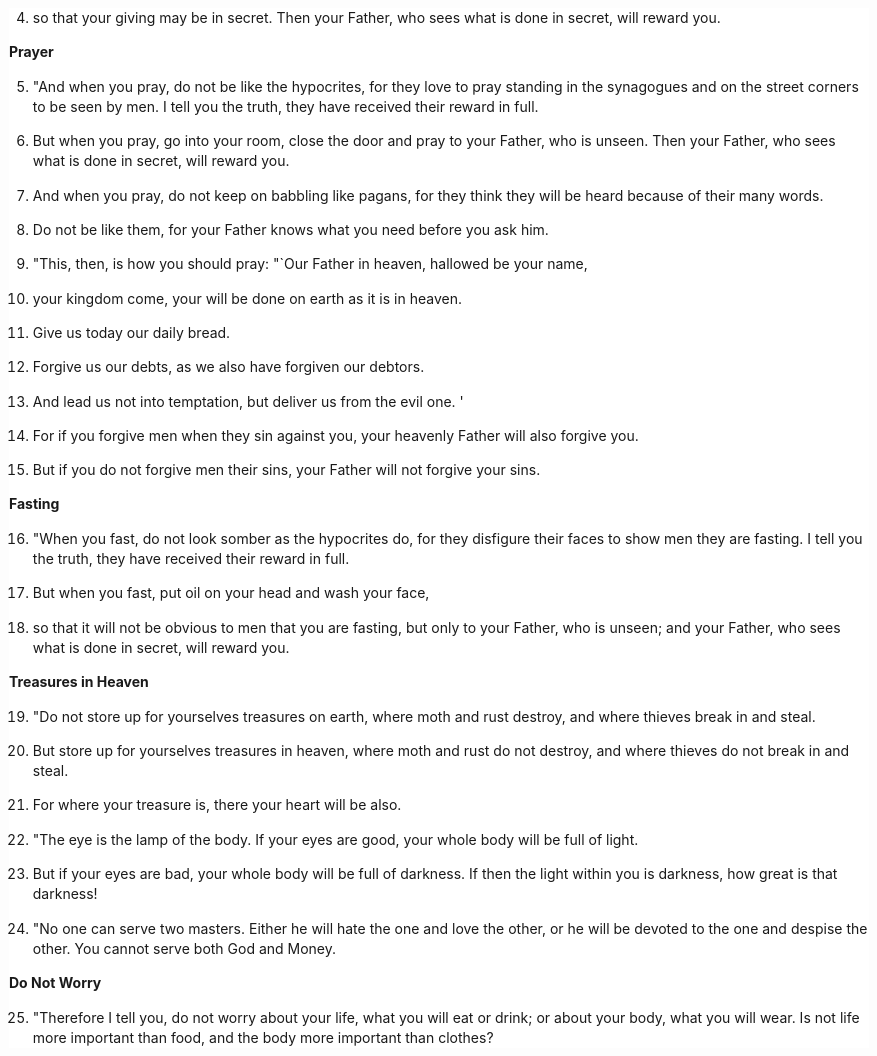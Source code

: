 4. so that your giving may be in secret. Then your Father, who sees what is done in secret, will reward you.

__Prayer__

5. "And when you pray, do not be like the hypocrites, for they love to pray standing in the synagogues and on the street corners to be seen by men. I tell you the truth, they have received their reward in full.

6. But when you pray, go into your room, close the door and pray to your Father, who is unseen. Then your Father, who sees what is done in secret, will reward you.

7. And when you pray, do not keep on babbling like pagans, for they think they will be heard because of their many words.

8. Do not be like them, for your Father knows what you need before you ask him.

9. "This, then, is how you should pray: "`Our Father in heaven, hallowed be your name,

10. your kingdom come, your will be done on earth as it is in heaven.

11. Give us today our daily bread.

12. Forgive us our debts, as we also have forgiven our debtors.

13. And lead us not into temptation, but deliver us from the evil one. '

14. For if you forgive men when they sin against you, your heavenly Father will also forgive you.

15. But if you do not forgive men their sins, your Father will not forgive your sins.

__Fasting__

16. "When you fast, do not look somber as the hypocrites do, for they disfigure their faces to show men they are fasting. I tell you the truth, they have received their reward in full.

17. But when you fast, put oil on your head and wash your face,

18. so that it will not be obvious to men that you are fasting, but only to your Father, who is unseen; and your Father, who sees what is done in secret, will reward you.

__Treasures in Heaven__

19. "Do not store up for yourselves treasures on earth, where moth and rust destroy, and where thieves break in and steal.

20. But store up for yourselves treasures in heaven, where moth and rust do not destroy, and where thieves do not break in and steal.

21. For where your treasure is, there your heart will be also.

22. "The eye is the lamp of the body. If your eyes are good, your whole body will be full of light.

23. But if your eyes are bad, your whole body will be full of darkness. If then the light within you is darkness, how great is that darkness!

24. "No one can serve two masters. Either he will hate the one and love the other, or he will be devoted to the one and despise the other. You cannot serve both God and Money.

__Do Not Worry__

25. "Therefore I tell you, do not worry about your life, what you will eat or drink; or about your body, what you will wear. Is not life more important than food, and the body more important than clothes?
